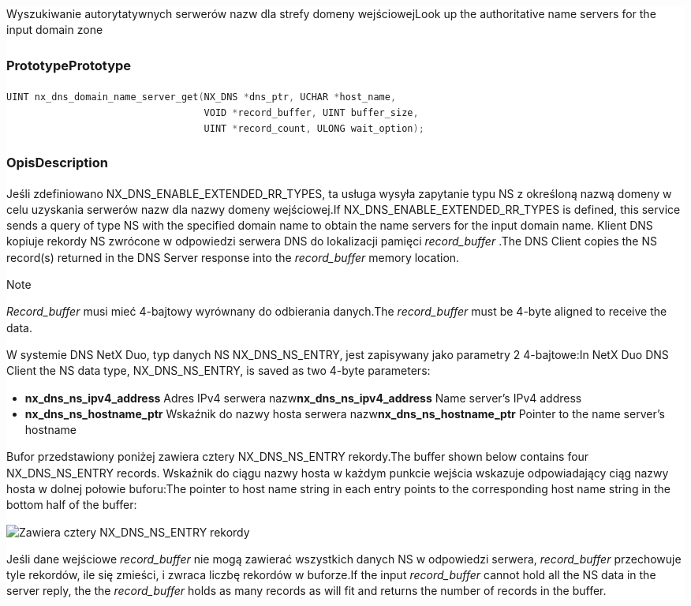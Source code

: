<span data-ttu-id="9c4b0-278">Wyszukiwanie autorytatywnych serwerów nazw dla strefy domeny wejściowej</span><span class="sxs-lookup"><span data-stu-id="9c4b0-278">Look up the authoritative name servers for the input domain zone</span></span>

### <a name="prototype"></a><span data-ttu-id="9c4b0-279">Prototype</span><span class="sxs-lookup"><span data-stu-id="9c4b0-279">Prototype</span></span>
```C
UINT nx_dns_domain_name_server_get(NX_DNS *dns_ptr, UCHAR *host_name, 
                                   VOID *record_buffer, UINT buffer_size, 
                                   UINT *record_count, ULONG wait_option);
```

### <a name="description"></a><span data-ttu-id="9c4b0-280">Opis</span><span class="sxs-lookup"><span data-stu-id="9c4b0-280">Description</span></span>

<span data-ttu-id="9c4b0-281">Jeśli zdefiniowano NX_DNS_ENABLE_EXTENDED_RR_TYPES, ta usługa wysyła zapytanie typu NS z określoną nazwą domeny w celu uzyskania serwerów nazw dla nazwy domeny wejściowej.</span><span class="sxs-lookup"><span data-stu-id="9c4b0-281">If NX_DNS_ENABLE_EXTENDED_RR_TYPES is defined, this service sends a query of type NS with the specified domain name to obtain the name servers for the input domain name.</span></span> <span data-ttu-id="9c4b0-282">Klient DNS kopiuje rekordy NS zwrócone w odpowiedzi serwera DNS do lokalizacji pamięci *record_buffer* .</span><span class="sxs-lookup"><span data-stu-id="9c4b0-282">The DNS Client copies the NS record(s) returned in the DNS Server response into the *record_buffer* memory location.</span></span>

> [!NOTE]
> <span data-ttu-id="9c4b0-283">*Record_buffer* musi mieć 4-bajtowy wyrównany do odbierania danych.</span><span class="sxs-lookup"><span data-stu-id="9c4b0-283">The *record_buffer* must be 4-byte aligned to receive the data.</span></span>

<span data-ttu-id="9c4b0-284">W systemie DNS NetX Duo, typ danych NS NX_DNS_NS_ENTRY, jest zapisywany jako parametry 2 4-bajtowe:</span><span class="sxs-lookup"><span data-stu-id="9c4b0-284">In NetX Duo DNS Client the NS data type, NX_DNS_NS_ENTRY, is saved as two 4-byte parameters:</span></span>

- <span data-ttu-id="9c4b0-285">**nx_dns_ns_ipv4_address** Adres IPv4 serwera nazw</span><span class="sxs-lookup"><span data-stu-id="9c4b0-285">**nx_dns_ns_ipv4_address** Name server’s IPv4 address</span></span>
- <span data-ttu-id="9c4b0-286">**nx_dns_ns_hostname_ptr** Wskaźnik do nazwy hosta serwera nazw</span><span class="sxs-lookup"><span data-stu-id="9c4b0-286">**nx_dns_ns_hostname_ptr** Pointer to the name server’s hostname</span></span>

<span data-ttu-id="9c4b0-287">Bufor przedstawiony poniżej zawiera cztery NX_DNS_NS_ENTRY rekordy.</span><span class="sxs-lookup"><span data-stu-id="9c4b0-287">The buffer shown below contains four NX_DNS_NS_ENTRY records.</span></span> <span data-ttu-id="9c4b0-288">Wskaźnik do ciągu nazwy hosta w każdym punkcie wejścia wskazuje odpowiadający ciąg nazwy hosta w dolnej połowie buforu:</span><span class="sxs-lookup"><span data-stu-id="9c4b0-288">The pointer to host name string in each entry points to the corresponding host name string in the bottom half of the buffer:</span></span>

![Zawiera cztery NX_DNS_NS_ENTRY rekordy](media/image5.png)

<span data-ttu-id="9c4b0-290">Jeśli dane wejściowe *record_buffer* nie mogą zawierać wszystkich danych NS w odpowiedzi serwera, *record_buffer* przechowuje tyle rekordów, ile się zmieści, i zwraca liczbę rekordów w buforze.</span><span class="sxs-lookup"><span data-stu-id="9c4b0-290">If the input *record_buffer* cannot hold all the NS data in the server reply, the the *record_buffer* holds as many records as will fit and returns the number of records in the buffer.</span></span>
